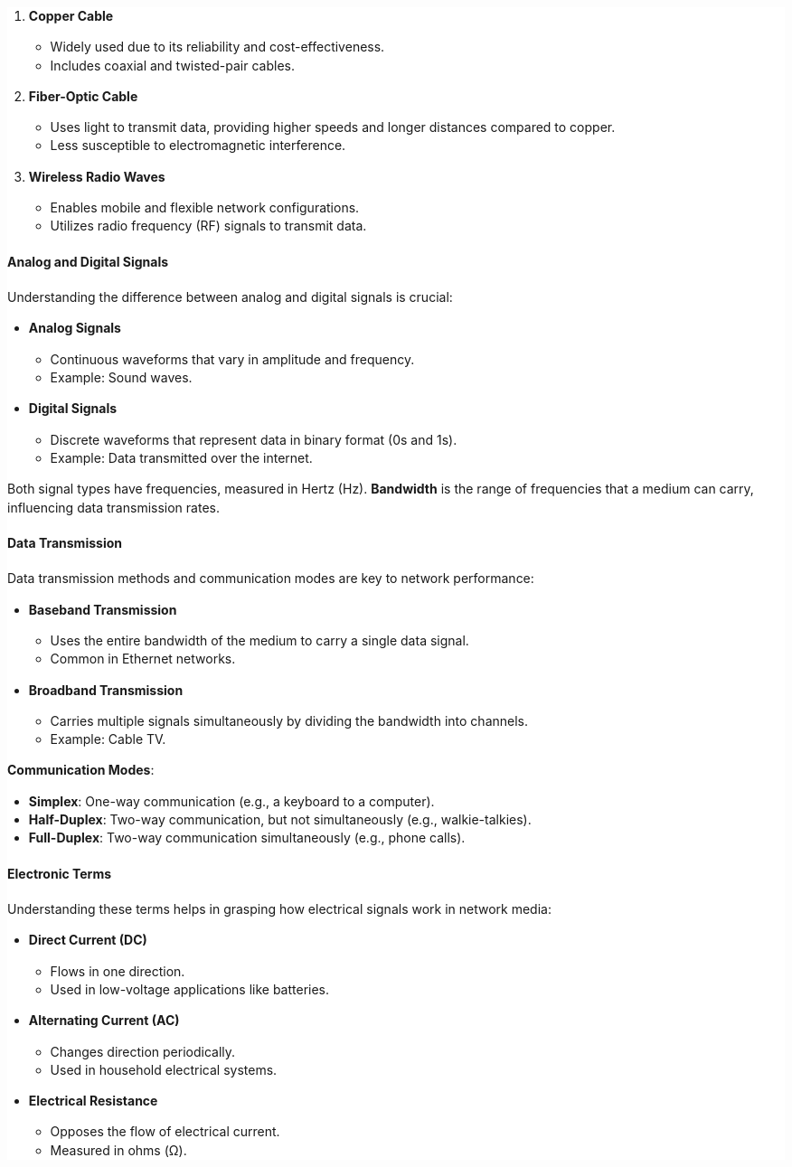 1. **Copper Cable**
   - Widely used due to its reliability and cost-effectiveness.
   - Includes coaxial and twisted-pair cables.
   
2. **Fiber-Optic Cable**
   - Uses light to transmit data, providing higher speeds and longer distances compared to copper.
   - Less susceptible to electromagnetic interference.

3. **Wireless Radio Waves**
   - Enables mobile and flexible network configurations.
   - Utilizes radio frequency (RF) signals to transmit data.

#### **Analog and Digital Signals**
Understanding the difference between analog and digital signals is crucial:

- **Analog Signals**
  - Continuous waveforms that vary in amplitude and frequency.
  - Example: Sound waves.
  
- **Digital Signals**
  - Discrete waveforms that represent data in binary format (0s and 1s).
  - Example: Data transmitted over the internet.

Both signal types have frequencies, measured in Hertz (Hz). **Bandwidth** is the range of frequencies that a medium can carry, influencing data transmission rates.

#### **Data Transmission**
Data transmission methods and communication modes are key to network performance:

- **Baseband Transmission**
  - Uses the entire bandwidth of the medium to carry a single data signal.
  - Common in Ethernet networks.
  
- **Broadband Transmission**
  - Carries multiple signals simultaneously by dividing the bandwidth into channels.
  - Example: Cable TV.

**Communication Modes**:
- **Simplex**: One-way communication (e.g., a keyboard to a computer).
- **Half-Duplex**: Two-way communication, but not simultaneously (e.g., walkie-talkies).
- **Full-Duplex**: Two-way communication simultaneously (e.g., phone calls).

#### **Electronic Terms**
Understanding these terms helps in grasping how electrical signals work in network media:

- **Direct Current (DC)**
  - Flows in one direction.
  - Used in low-voltage applications like batteries.

- **Alternating Current (AC)**
  - Changes direction periodically.
  - Used in household electrical systems.

- **Electrical Resistance**
  - Opposes the flow of electrical current.
  - Measured in ohms (Ω).
